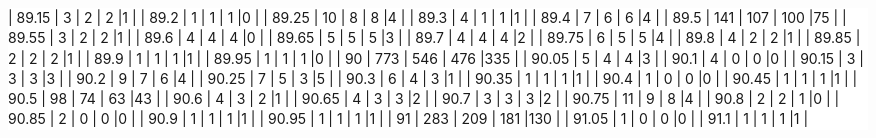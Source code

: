 | 89.15 | 3 | 2 | 2 |1 |
| 89.2 | 1 | 1 | 1 |0 |
| 89.25 | 10 | 8 | 8 |4 |
| 89.3 | 4 | 1 | 1 |1 |
| 89.4 | 7 | 6 | 6 |4 |
| 89.5 | 141 | 107 | 100 |75 |
| 89.55 | 3 | 2 | 2 |1 |
| 89.6 | 4 | 4 | 4 |0 |
| 89.65 | 5 | 5 | 5 |3 |
| 89.7 | 4 | 4 | 4 |2 |
| 89.75 | 6 | 5 | 5 |4 |
| 89.8 | 4 | 2 | 2 |1 |
| 89.85 | 2 | 2 | 2 |1 |
| 89.9 | 1 | 1 | 1 |1 |
| 89.95 | 1 | 1 | 1 |0 |
| 90 | 773 | 546 | 476 |335 |
| 90.05 | 5 | 4 | 4 |3 |
| 90.1 | 4 | 0 | 0 |0 |
| 90.15 | 3 | 3 | 3 |3 |
| 90.2 | 9 | 7 | 6 |4 |
| 90.25 | 7 | 5 | 3 |5 |
| 90.3 | 6 | 4 | 3 |1 |
| 90.35 | 1 | 1 | 1 |1 |
| 90.4 | 1 | 0 | 0 |0 |
| 90.45 | 1 | 1 | 1 |1 |
| 90.5 | 98 | 74 | 63 |43 |
| 90.6 | 4 | 3 | 2 |1 |
| 90.65 | 4 | 3 | 3 |2 |
| 90.7 | 3 | 3 | 3 |2 |
| 90.75 | 11 | 9 | 8 |4 |
| 90.8 | 2 | 2 | 1 |0 |
| 90.85 | 2 | 0 | 0 |0 |
| 90.9 | 1 | 1 | 1 |1 |
| 90.95 | 1 | 1 | 1 |1 |
| 91 | 283 | 209 | 181 |130 |
| 91.05 | 1 | 0 | 0 |0 |
| 91.1 | 1 | 1 | 1 |1 |